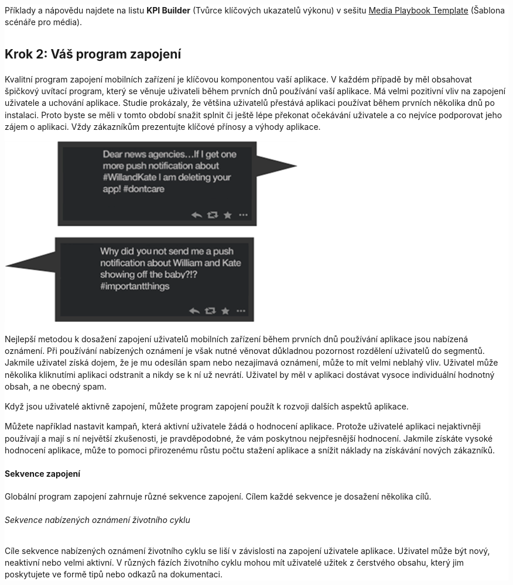 Příklady a nápovědu najdete na listu **KPI Builder** (Tvůrce klíčových ukazatelů výkonu) v sešitu [Media Playbook Template][Media Playbook link] (Šablona scénáře pro média).

## <a name="step-2-your-engagement-program"></a>Krok 2: Váš program zapojení
Kvalitní program zapojení mobilních zařízení je klíčovou komponentou vaší aplikace. V každém případě by měl obsahovat špičkový uvítací program, který se věnuje uživateli během prvních dnů používání vaší aplikace. Má velmi pozitivní vliv na zapojení uživatele a uchování aplikace. Studie prokázaly, že většina uživatelů přestává aplikaci používat během prvních několika dnů po instalaci. Proto byste se měli v tomto období snažit splnit či ještě lépe překonat očekávání uživatele a co nejvíce podporovat jeho zájem o aplikaci. Vždy zákazníkům prezentujte klíčové přínosy a výhody aplikace. 

![](./media/mobile-engagement-getting-started-best-practices/unsegmented-push-notifications.png)

Nejlepší metodou k dosažení zapojení uživatelů mobilních zařízení během prvních dnů používání aplikace jsou nabízená oznámení. Při používání nabízených oznámení je však nutné věnovat důkladnou pozornost rozdělení uživatelů do segmentů. Jakmile uživatel získá dojem, že je mu odesílán spam nebo nezajímavá oznámení, může to mít velmi neblahý vliv. Uživatel může několika kliknutími aplikaci odstranit a nikdy se k ní už nevrátí. Uživatel by měl v aplikaci dostávat vysoce individuální hodnotný obsah, a ne obecný spam.

Když jsou uživatelé aktivně zapojení, můžete program zapojení použít k rozvoji dalších aspektů aplikace.

Můžete například nastavit kampaň, která aktivní uživatele žádá o hodnocení aplikace. Protože uživatelé aplikaci nejaktivněji používají a mají s ní největší zkušenosti, je pravděpodobné, že vám poskytnou  nejpřesnější hodnocení. Jakmile získáte vysoké hodnocení aplikace, může to pomoci přirozenému růstu počtu stažení aplikace a snížit náklady na získávání nových zákazníků.

#### <a name="engagement-sequence"></a>Sekvence zapojení
Globální program zapojení zahrnuje různé sekvence zapojení. Cílem každé sekvence je dosažení několika cílů.

###### <a name="life-push-sequence"></a>Sekvence nabízených oznámení životního cyklu
Cíle sekvence nabízených oznámení životního cyklu se liší v závislosti na zapojení uživatele aplikace. Uživatel může být nový, neaktivní nebo velmi aktivní. V různých fázích životního cyklu mohou mít uživatelé užitek z čerstvého obsahu, který jim poskytujete ve formě tipů nebo odkazů na dokumentaci. 


[Media Playbook link]: https://github.com/Azure/azure-mobile-engagement-samples/tree/master/Playbooks